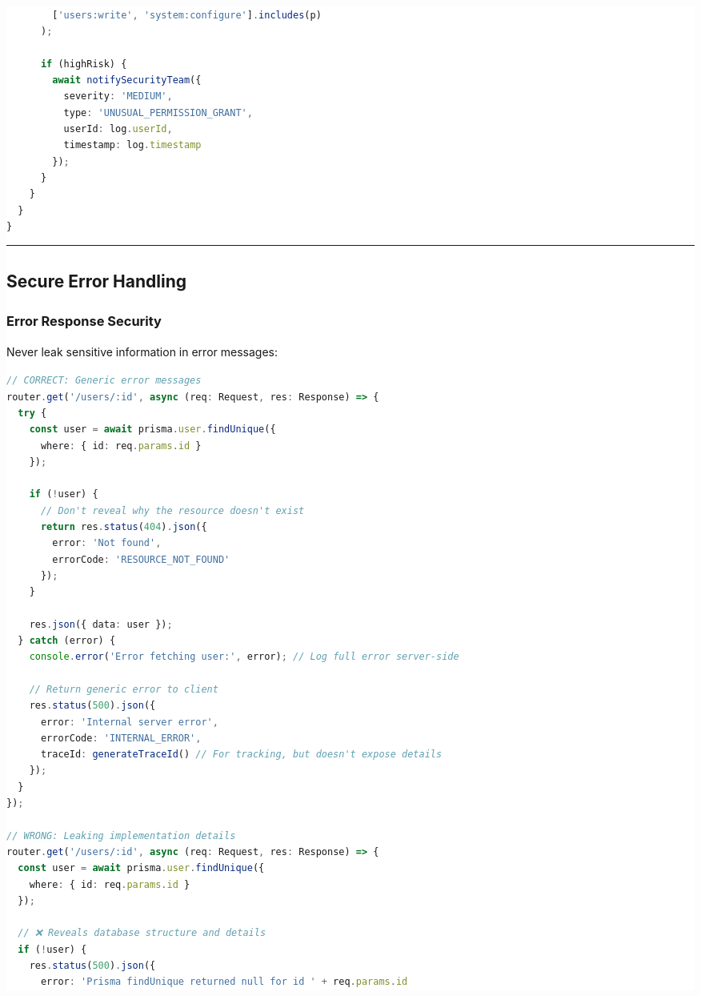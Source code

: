 ```typescript
        ['users:write', 'system:configure'].includes(p)
      );

      if (highRisk) {
        await notifySecurityTeam({
          severity: 'MEDIUM',
          type: 'UNUSUAL_PERMISSION_GRANT',
          userId: log.userId,
          timestamp: log.timestamp
        });
      }
    }
  }
}
```

---

## Secure Error Handling

### Error Response Security

Never leak sensitive information in error messages:

```typescript
// CORRECT: Generic error messages
router.get('/users/:id', async (req: Request, res: Response) => {
  try {
    const user = await prisma.user.findUnique({
      where: { id: req.params.id }
    });

    if (!user) {
      // Don't reveal why the resource doesn't exist
      return res.status(404).json({
        error: 'Not found',
        errorCode: 'RESOURCE_NOT_FOUND'
      });
    }

    res.json({ data: user });
  } catch (error) {
    console.error('Error fetching user:', error); // Log full error server-side

    // Return generic error to client
    res.status(500).json({
      error: 'Internal server error',
      errorCode: 'INTERNAL_ERROR',
      traceId: generateTraceId() // For tracking, but doesn't expose details
    });
  }
});

// WRONG: Leaking implementation details
router.get('/users/:id', async (req: Request, res: Response) => {
  const user = await prisma.user.findUnique({
    where: { id: req.params.id }
  });

  // ❌ Reveals database structure and details
  if (!user) {
    res.status(500).json({
      error: 'Prisma findUnique returned null for id ' + req.params.id
```